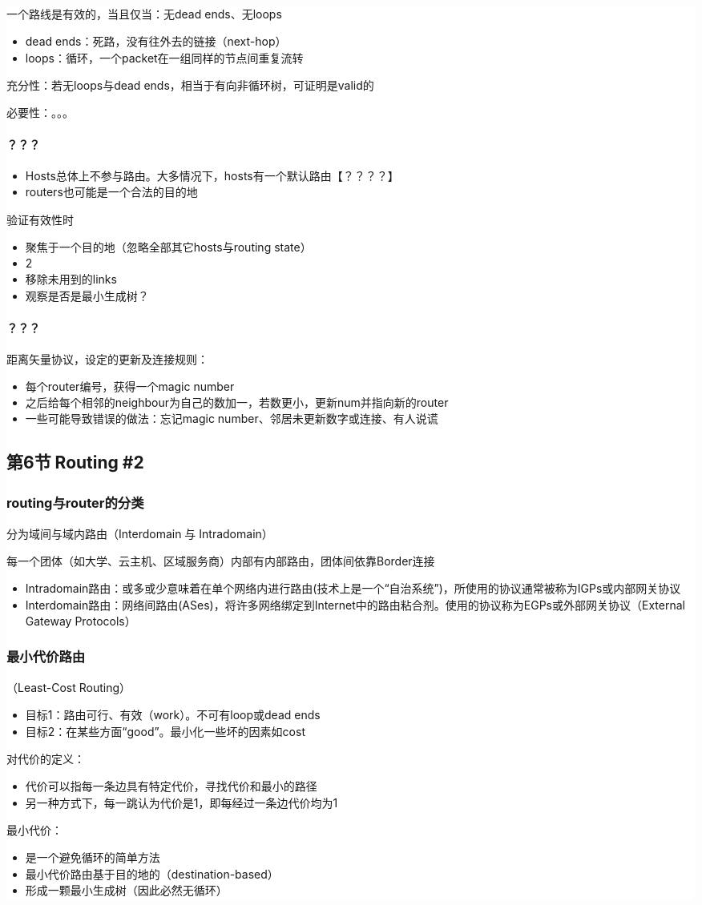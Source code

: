 一个路线是有效的，当且仅当：无dead ends、无loops

* dead ends：死路，没有往外去的链接（next-hop）
* loops：循环，一个packet在一组同样的节点间重复流转

充分性：若无loops与dead ends，相当于有向非循环树，可证明是valid的

必要性：。。。

#### ？？？

* Hosts总体上不参与路由。大多情况下，hosts有一个默认路由【？？？？】
* routers也可能是一个合法的目的地

验证有效性时

* 聚焦于一个目的地（忽略全部其它hosts与routing state）
* 2
* 移除未用到的links
* 观察是否是最小生成树？

#### ？？？

距离矢量协议，设定的更新及连接规则：

* 每个router编号，获得一个magic number
* 之后给每个相邻的neighbour为自己的数加一，若数更小，更新num并指向新的router
* 一些可能导致错误的做法：忘记magic number、邻居未更新数字或连接、有人说谎

## 第6节 Routing #2

### routing与router的分类

分为域间与域内路由（Interdomain 与 Intradomain）

每一个团体（如大学、云主机、区域服务商）内部有内部路由，团体间依靠Border连接

* Intradomain路由：或多或少意味着在单个网络内进行路由(技术上是一个“自治系统”)，所使用的协议通常被称为IGPs或内部网关协议
* Interdomain路由：网络间路由(ASes)，将许多网络绑定到Internet中的路由粘合剂。使用的协议称为EGPs或外部网关协议（External Gateway Protocols）

### 最小代价路由

（Least-Cost Routing）

* 目标1：路由可行、有效（work）。不可有loop或dead ends
* 目标2：在某些方面“good”。最小化一些坏的因素如cost

对代价的定义：

* 代价可以指每一条边具有特定代价，寻找代价和最小的路径
* 另一种方式下，每一跳认为代价是1，即每经过一条边代价均为1

最小代价：

* 是一个避免循环的简单方法
* 最小代价路由基于目的地的（destination-based）
* 形成一颗最小生成树（因此必然无循环）
